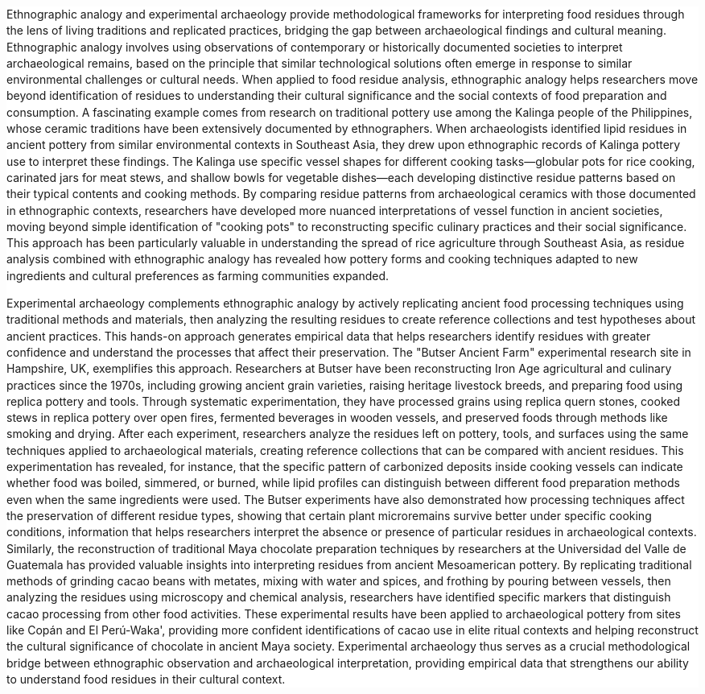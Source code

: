 Ethnographic analogy and experimental archaeology provide methodological frameworks for interpreting food residues through the lens of living traditions and replicated practices, bridging the gap between archaeological findings and cultural meaning. Ethnographic analogy involves using observations of contemporary or historically documented societies to interpret archaeological remains, based on the principle that similar technological solutions often emerge in response to similar environmental challenges or cultural needs. When applied to food residue analysis, ethnographic analogy helps researchers move beyond identification of residues to understanding their cultural significance and the social contexts of food preparation and consumption. A fascinating example comes from research on traditional pottery use among the Kalinga people of the Philippines, whose ceramic traditions have been extensively documented by ethnographers. When archaeologists identified lipid residues in ancient pottery from similar environmental contexts in Southeast Asia, they drew upon ethnographic records of Kalinga pottery use to interpret these findings. The Kalinga use specific vessel shapes for different cooking tasks—globular pots for rice cooking, carinated jars for meat stews, and shallow bowls for vegetable dishes—each developing distinctive residue patterns based on their typical contents and cooking methods. By comparing residue patterns from archaeological ceramics with those documented in ethnographic contexts, researchers have developed more nuanced interpretations of vessel function in ancient societies, moving beyond simple identification of "cooking pots" to reconstructing specific culinary practices and their social significance. This approach has been particularly valuable in understanding the spread of rice agriculture through Southeast Asia, as residue analysis combined with ethnographic analogy has revealed how pottery forms and cooking techniques adapted to new ingredients and cultural preferences as farming communities expanded.

Experimental archaeology complements ethnographic analogy by actively replicating ancient food processing techniques using traditional methods and materials, then analyzing the resulting residues to create reference collections and test hypotheses about ancient practices. This hands-on approach generates empirical data that helps researchers identify residues with greater confidence and understand the processes that affect their preservation. The "Butser Ancient Farm" experimental research site in Hampshire, UK, exemplifies this approach. Researchers at Butser have been reconstructing Iron Age agricultural and culinary practices since the 1970s, including growing ancient grain varieties, raising heritage livestock breeds, and preparing food using replica pottery and tools. Through systematic experimentation, they have processed grains using replica quern stones, cooked stews in replica pottery over open fires, fermented beverages in wooden vessels, and preserved foods through methods like smoking and drying. After each experiment, researchers analyze the residues left on pottery, tools, and surfaces using the same techniques applied to archaeological materials, creating reference collections that can be compared with ancient residues. This experimentation has revealed, for instance, that the specific pattern of carbonized deposits inside cooking vessels can indicate whether food was boiled, simmered, or burned, while lipid profiles can distinguish between different food preparation methods even when the same ingredients were used. The Butser experiments have also demonstrated how processing techniques affect the preservation of different residue types, showing that certain plant microremains survive better under specific cooking conditions, information that helps researchers interpret the absence or presence of particular residues in archaeological contexts. Similarly, the reconstruction of traditional Maya chocolate preparation techniques by researchers at the Universidad del Valle de Guatemala has provided valuable insights into interpreting residues from ancient Mesoamerican pottery. By replicating traditional methods of grinding cacao beans with metates, mixing with water and spices, and frothing by pouring between vessels, then analyzing the residues using microscopy and chemical analysis, researchers have identified specific markers that distinguish cacao processing from other food activities. These experimental results have been applied to archaeological pottery from sites like Copán and El Perú-Waka', providing more confident identifications of cacao use in elite ritual contexts and helping reconstruct the cultural significance of chocolate in ancient Maya society. Experimental archaeology thus serves as a crucial methodological bridge between ethnographic observation and archaeological interpretation, providing empirical data that strengthens our ability to understand food residues in their cultural context.
